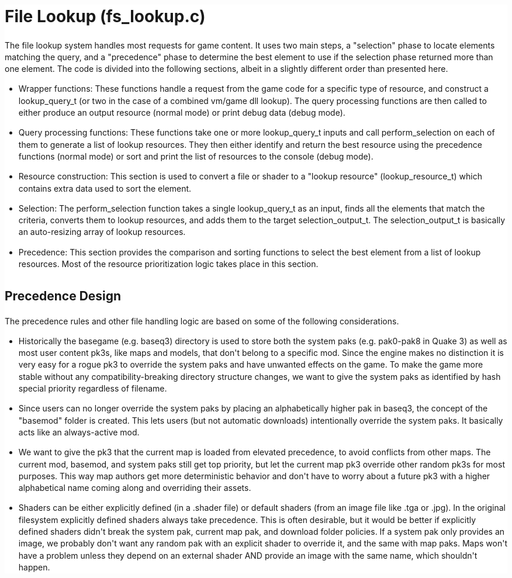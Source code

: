 # File Lookup (fs_lookup.c)

The file lookup system handles most requests for game content. It uses two main steps, a "selection" phase to locate elements matching the query, and a "precedence" phase to determine the best element to use if the selection phase returned more than one element. The code is divided into the following sections, albeit in a slightly different order than presented here.

- Wrapper functions: These functions handle a request from the game code for a specific type of resource, and construct a lookup_query_t (or two in the case of a combined vm/game dll lookup). The query processing functions are then called to either produce an output resource (normal mode) or print debug data (debug mode).

- Query processing functions: These functions take one or more lookup_query_t inputs and call perform_selection on each of them to generate a list of lookup resources. They then either identify and return the best resource using the precedence functions (normal mode) or sort and print the list of resources to the console (debug mode).

- Resource construction: This section is used to convert a file or shader to a "lookup resource" (lookup_resource_t) which contains extra data used to sort the element.

- Selection: The perform_selection function takes a single lookup_query_t as an input, finds all the elements that match the criteria, converts them to lookup resources, and adds them to the target selection_output_t. The selection_output_t is basically an auto-resizing array of lookup resources.

- Precedence: This section provides the comparison and sorting functions to select the best element from a list of lookup resources. Most of the resource prioritization logic takes place in this section.

## Precedence Design

The precedence rules and other file handling logic are based on some of the following considerations.

- Historically the basegame (e.g. baseq3) directory is used to store both the system paks (e.g. pak0-pak8 in Quake 3) as well as most user content pk3s, like maps and models, that don't belong to a specific mod. Since the engine makes no distinction it is very easy for a rogue pk3 to override the system paks and have unwanted effects on the game. To make the game more stable without any compatibility-breaking directory structure changes, we want to give the system paks as identified by hash special priority regardless of filename.

- Since users can no longer override the system paks by placing an alphabetically higher pak in baseq3, the concept of the "basemod" folder is created. This lets users (but not automatic downloads) intentionally override the system paks. It basically acts like an always-active mod.

- We want to give the pk3 that the current map is loaded from elevated precedence, to avoid conflicts from other maps. The current mod, basemod, and system paks still get top priority, but let the current map pk3 override other random pk3s for most purposes. This way map authors get more deterministic behavior and don't have to worry about a future pk3 with a higher alphabetical name coming along and overriding their assets.

- Shaders can be either explicitly defined (in a .shader file) or default shaders (from an image file like .tga or .jpg). In the original filesystem explicitly defined shaders always take precedence. This is often desirable, but it would be better if explicitly defined shaders didn't break the system pak, current map pak, and download folder policies. If a system pak only provides an image, we probably don't want any random pak with an explicit shader to override it, and the same with map paks. Maps won't have a problem unless they depend on an external shader AND provide an image with the same name, which shouldn't happen.
